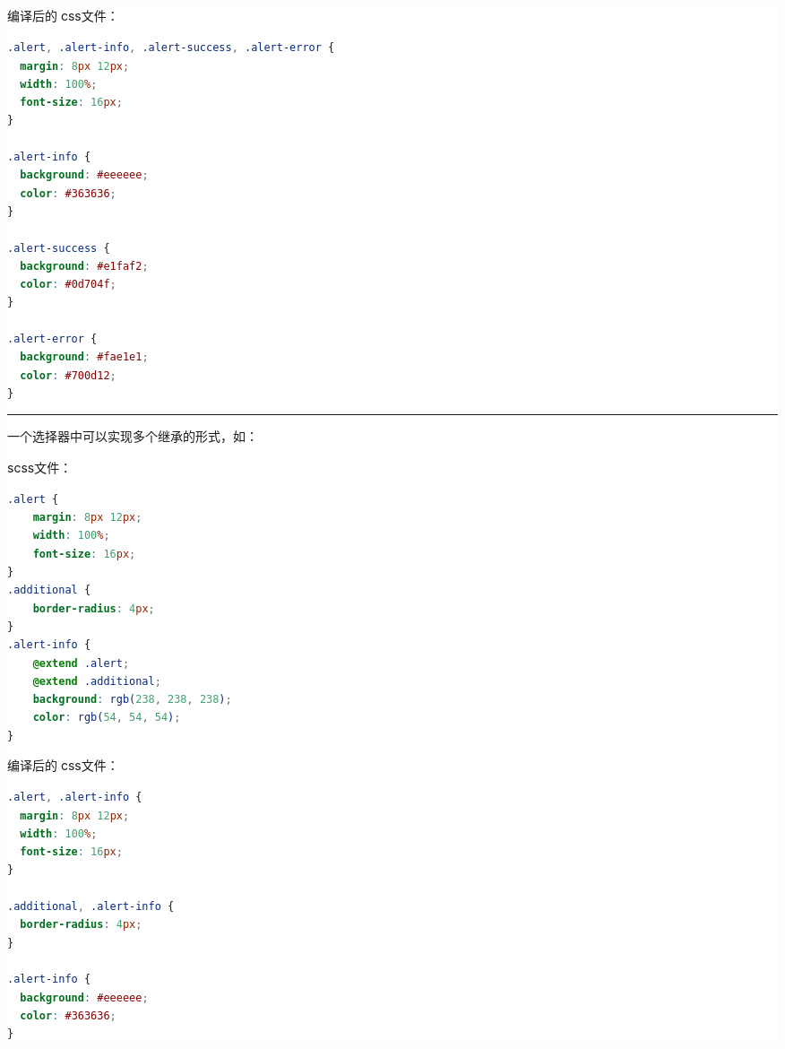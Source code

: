 编译后的 css文件：

```css
.alert, .alert-info, .alert-success, .alert-error {
  margin: 8px 12px;
  width: 100%;
  font-size: 16px;
}

.alert-info {
  background: #eeeeee;
  color: #363636;
}

.alert-success {
  background: #e1faf2;
  color: #0d704f;
}

.alert-error {
  background: #fae1e1;
  color: #700d12;
}
```

------

一个选择器中可以实现多个继承的形式，如：

scss文件：

```scss
.alert {
    margin: 8px 12px;
    width: 100%;
    font-size: 16px;
}
.additional {
    border-radius: 4px;
}
.alert-info {
    @extend .alert;
    @extend .additional;
    background: rgb(238, 238, 238);
    color: rgb(54, 54, 54);
}
```

编译后的 css文件：

```css
.alert, .alert-info {
  margin: 8px 12px;
  width: 100%;
  font-size: 16px;
}

.additional, .alert-info {
  border-radius: 4px;
}

.alert-info {
  background: #eeeeee;
  color: #363636;
}
```
